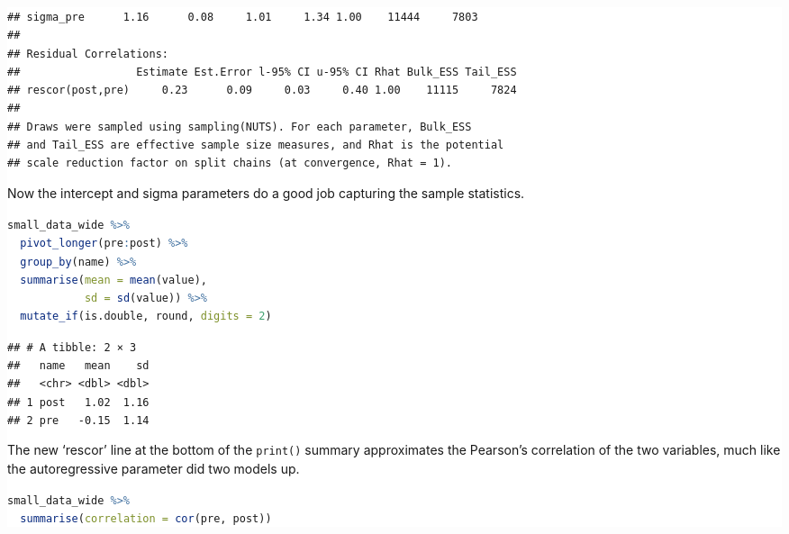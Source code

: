    ## sigma_pre      1.16      0.08     1.01     1.34 1.00    11444     7803
    ## 
    ## Residual Correlations: 
    ##                  Estimate Est.Error l-95% CI u-95% CI Rhat Bulk_ESS Tail_ESS
    ## rescor(post,pre)     0.23      0.09     0.03     0.40 1.00    11115     7824
    ## 
    ## Draws were sampled using sampling(NUTS). For each parameter, Bulk_ESS
    ## and Tail_ESS are effective sample size measures, and Rhat is the potential
    ## scale reduction factor on split chains (at convergence, Rhat = 1).

Now the intercept and sigma parameters do a good job capturing the sample statistics.

``` r
small_data_wide %>% 
  pivot_longer(pre:post) %>% 
  group_by(name) %>% 
  summarise(mean = mean(value),
            sd = sd(value)) %>% 
  mutate_if(is.double, round, digits = 2)
```

    ## # A tibble: 2 × 3
    ##   name   mean    sd
    ##   <chr> <dbl> <dbl>
    ## 1 post   1.02  1.16
    ## 2 pre   -0.15  1.14

The new ‘rescor’ line at the bottom of the `print()` summary approximates the Pearson’s correlation of the two variables, much like the autoregressive parameter did two models up.

``` r
small_data_wide %>% 
  summarise(correlation = cor(pre, post))
```
